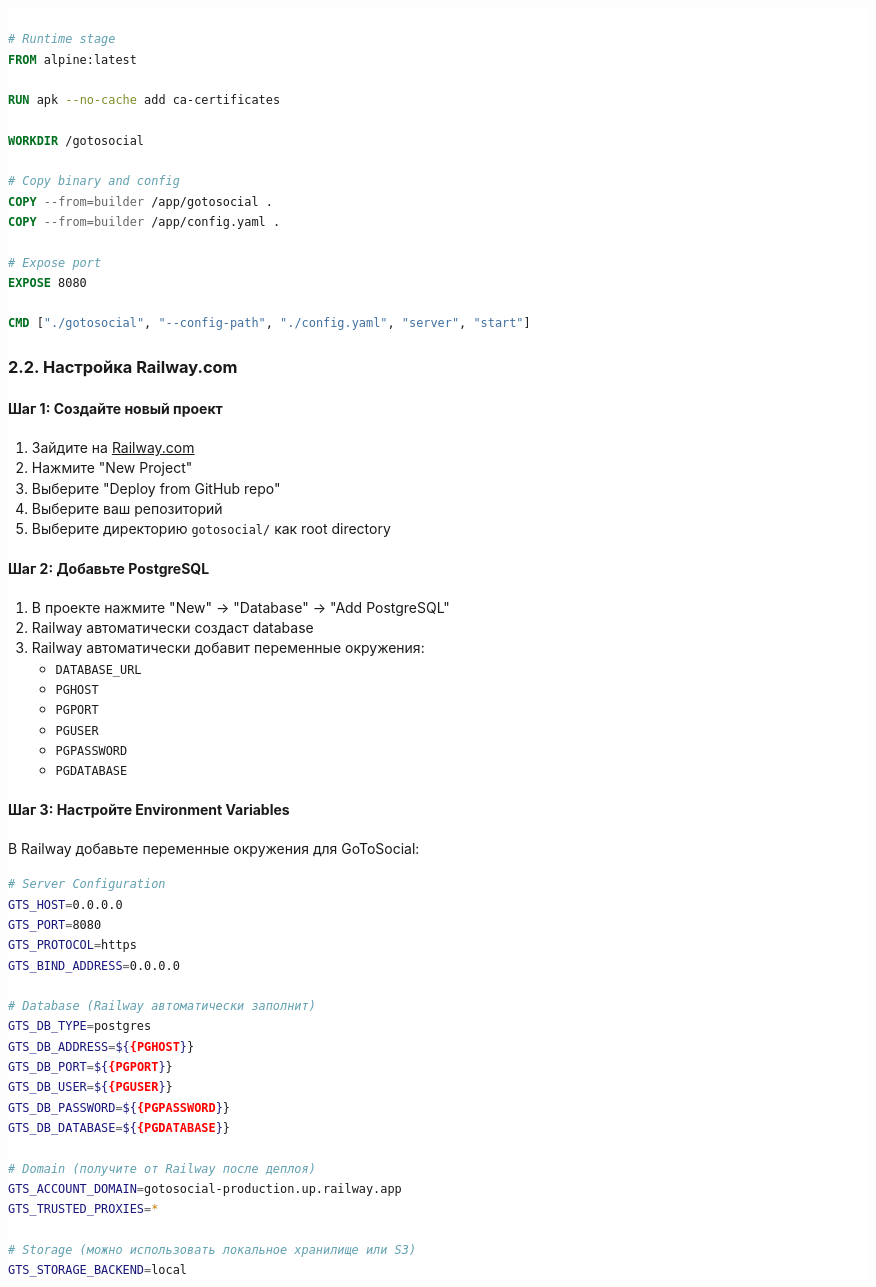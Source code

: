 ```dockerfile

# Runtime stage
FROM alpine:latest

RUN apk --no-cache add ca-certificates

WORKDIR /gotosocial

# Copy binary and config
COPY --from=builder /app/gotosocial .
COPY --from=builder /app/config.yaml .

# Expose port
EXPOSE 8080

CMD ["./gotosocial", "--config-path", "./config.yaml", "server", "start"]
```

### 2.2. Настройка Railway.com

#### Шаг 1: Создайте новый проект

1. Зайдите на [Railway.com](https://railway.app)
2. Нажмите "New Project"
3. Выберите "Deploy from GitHub repo"
4. Выберите ваш репозиторий
5. Выберите директорию `gotosocial/` как root directory

#### Шаг 2: Добавьте PostgreSQL

1. В проекте нажмите "New" → "Database" → "Add PostgreSQL"
2. Railway автоматически создаст database
3. Railway автоматически добавит переменные окружения:
   - `DATABASE_URL`
   - `PGHOST`
   - `PGPORT`
   - `PGUSER`
   - `PGPASSWORD`
   - `PGDATABASE`

#### Шаг 3: Настройте Environment Variables

В Railway добавьте переменные окружения для GoToSocial:

```bash
# Server Configuration
GTS_HOST=0.0.0.0
GTS_PORT=8080
GTS_PROTOCOL=https
GTS_BIND_ADDRESS=0.0.0.0

# Database (Railway автоматически заполнит)
GTS_DB_TYPE=postgres
GTS_DB_ADDRESS=${{PGHOST}}
GTS_DB_PORT=${{PGPORT}}
GTS_DB_USER=${{PGUSER}}
GTS_DB_PASSWORD=${{PGPASSWORD}}
GTS_DB_DATABASE=${{PGDATABASE}}

# Domain (получите от Railway после деплоя)
GTS_ACCOUNT_DOMAIN=gotosocial-production.up.railway.app
GTS_TRUSTED_PROXIES=*

# Storage (можно использовать локальное хранилище или S3)
GTS_STORAGE_BACKEND=local
```